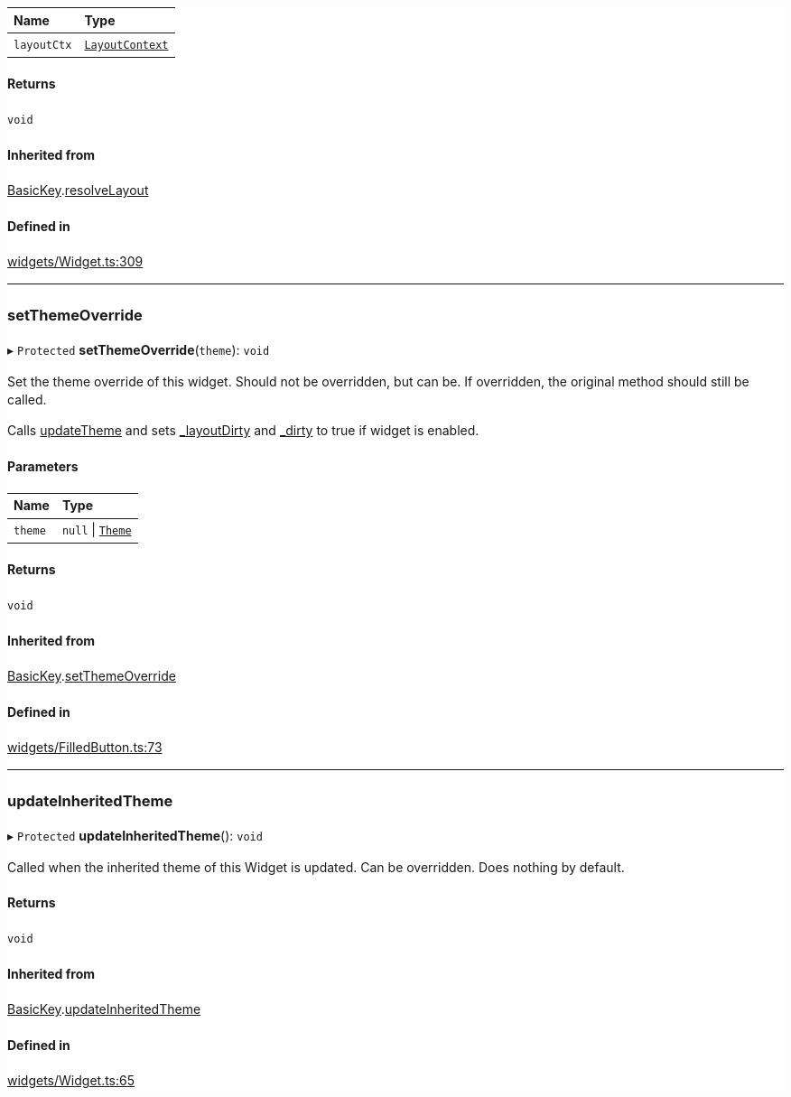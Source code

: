 | Name | Type |
| :------ | :------ |
| `layoutCtx` | [`LayoutContext`](layoutcontext.md) |

#### Returns

`void`

#### Inherited from

[BasicKey](basickey.md).[resolveLayout](basickey.md#resolvelayout)

#### Defined in

[widgets/Widget.ts:309](https://github.com/playkostudios/canvas-ui/blob/d57dd85/src/widgets/Widget.ts#L309)

___

### setThemeOverride

▸ `Protected` **setThemeOverride**(`theme`): `void`

Set the theme override of this widget. Should not be overridden, but can
be. If overridden, the original method should still be called.

Calls [updateTheme](widget.md#updatetheme) and sets [_layoutDirty](enterkey.md#_layoutdirty) and
[_dirty](enterkey.md#_dirty) to true if widget is enabled.

#### Parameters

| Name | Type |
| :------ | :------ |
| `theme` | ``null`` \| [`Theme`](theme.md) |

#### Returns

`void`

#### Inherited from

[BasicKey](basickey.md).[setThemeOverride](basickey.md#setthemeoverride)

#### Defined in

[widgets/FilledButton.ts:73](https://github.com/playkostudios/canvas-ui/blob/d57dd85/src/widgets/FilledButton.ts#L73)

___

### updateInheritedTheme

▸ `Protected` **updateInheritedTheme**(): `void`

Called when the inherited theme of this Widget is updated. Can be
overridden. Does nothing by default.

#### Returns

`void`

#### Inherited from

[BasicKey](basickey.md).[updateInheritedTheme](basickey.md#updateinheritedtheme)

#### Defined in

[widgets/Widget.ts:65](https://github.com/playkostudios/canvas-ui/blob/d57dd85/src/widgets/Widget.ts#L65)
